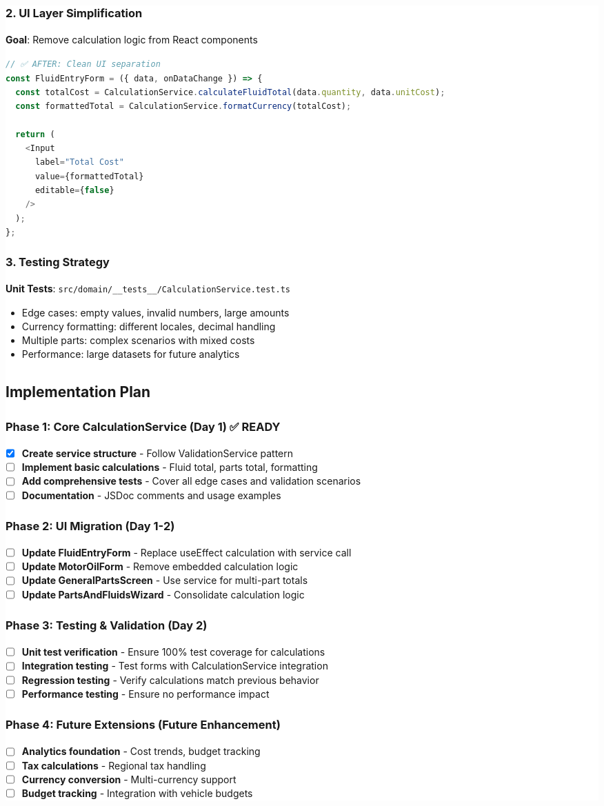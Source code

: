 ### 2. UI Layer Simplification

**Goal**: Remove calculation logic from React components

```typescript
// ✅ AFTER: Clean UI separation
const FluidEntryForm = ({ data, onDataChange }) => {
  const totalCost = CalculationService.calculateFluidTotal(data.quantity, data.unitCost);
  const formattedTotal = CalculationService.formatCurrency(totalCost);
  
  return (
    <Input 
      label="Total Cost"
      value={formattedTotal}
      editable={false}
    />
  );
};
```

### 3. Testing Strategy

**Unit Tests**: `src/domain/__tests__/CalculationService.test.ts`
- Edge cases: empty values, invalid numbers, large amounts
- Currency formatting: different locales, decimal handling
- Multiple parts: complex scenarios with mixed costs
- Performance: large datasets for future analytics

## Implementation Plan

### Phase 1: Core CalculationService (Day 1) ✅ READY
- [x] **Create service structure** - Follow ValidationService pattern
- [ ] **Implement basic calculations** - Fluid total, parts total, formatting
- [ ] **Add comprehensive tests** - Cover all edge cases and validation scenarios
- [ ] **Documentation** - JSDoc comments and usage examples

### Phase 2: UI Migration (Day 1-2)
- [ ] **Update FluidEntryForm** - Replace useEffect calculation with service call
- [ ] **Update MotorOilForm** - Remove embedded calculation logic
- [ ] **Update GeneralPartsScreen** - Use service for multi-part totals
- [ ] **Update PartsAndFluidsWizard** - Consolidate calculation logic

### Phase 3: Testing & Validation (Day 2)
- [ ] **Unit test verification** - Ensure 100% test coverage for calculations
- [ ] **Integration testing** - Test forms with CalculationService integration
- [ ] **Regression testing** - Verify calculations match previous behavior
- [ ] **Performance testing** - Ensure no performance impact

### Phase 4: Future Extensions (Future Enhancement)
- [ ] **Analytics foundation** - Cost trends, budget tracking
- [ ] **Tax calculations** - Regional tax handling
- [ ] **Currency conversion** - Multi-currency support
- [ ] **Budget tracking** - Integration with vehicle budgets
